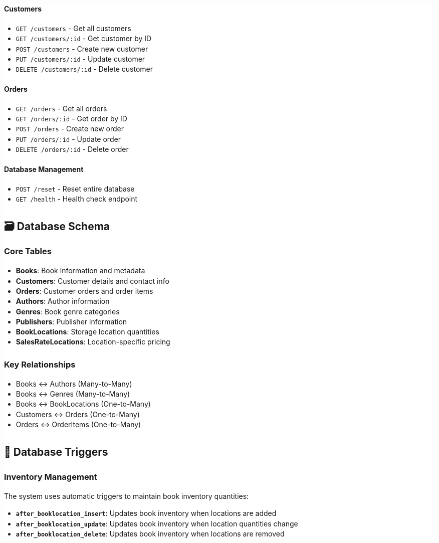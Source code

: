 #### Customers

-  `GET /customers` - Get all customers
-  `GET /customers/:id` - Get customer by ID
-  `POST /customers` - Create new customer
-  `PUT /customers/:id` - Update customer
-  `DELETE /customers/:id` - Delete customer

#### Orders

-  `GET /orders` - Get all orders
-  `GET /orders/:id` - Get order by ID
-  `POST /orders` - Create new order
-  `PUT /orders/:id` - Update order
-  `DELETE /orders/:id` - Delete order

#### Database Management

-  `POST /reset` - Reset entire database
-  `GET /health` - Health check endpoint

## 🗃️ Database Schema

### Core Tables

-  **Books**: Book information and metadata
-  **Customers**: Customer details and contact info
-  **Orders**: Customer orders and order items
-  **Authors**: Author information
-  **Genres**: Book genre categories
-  **Publishers**: Publisher information
-  **BookLocations**: Storage location quantities
-  **SalesRateLocations**: Location-specific pricing

### Key Relationships

-  Books ↔ Authors (Many-to-Many)
-  Books ↔ Genres (Many-to-Many)
-  Books ↔ BookLocations (One-to-Many)
-  Customers ↔ Orders (One-to-Many)
-  Orders ↔ OrderItems (One-to-Many)

## 🔄 Database Triggers

### Inventory Management

The system uses automatic triggers to maintain book inventory quantities:

-  **`after_booklocation_insert`**: Updates book inventory when locations are added
-  **`after_booklocation_update`**: Updates book inventory when location quantities change
-  **`after_booklocation_delete`**: Updates book inventory when locations are removed
